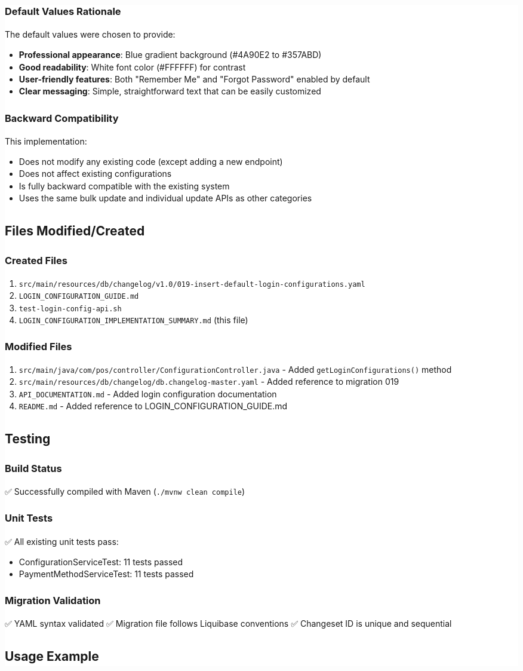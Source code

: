 ### Default Values Rationale

The default values were chosen to provide:
- **Professional appearance**: Blue gradient background (#4A90E2 to #357ABD)
- **Good readability**: White font color (#FFFFFF) for contrast
- **User-friendly features**: Both "Remember Me" and "Forgot Password" enabled by default
- **Clear messaging**: Simple, straightforward text that can be easily customized

### Backward Compatibility

This implementation:
- Does not modify any existing code (except adding a new endpoint)
- Does not affect existing configurations
- Is fully backward compatible with the existing system
- Uses the same bulk update and individual update APIs as other categories

## Files Modified/Created

### Created Files
1. `src/main/resources/db/changelog/v1.0/019-insert-default-login-configurations.yaml`
2. `LOGIN_CONFIGURATION_GUIDE.md`
3. `test-login-config-api.sh`
4. `LOGIN_CONFIGURATION_IMPLEMENTATION_SUMMARY.md` (this file)

### Modified Files
1. `src/main/java/com/pos/controller/ConfigurationController.java` - Added `getLoginConfigurations()` method
2. `src/main/resources/db/changelog/db.changelog-master.yaml` - Added reference to migration 019
3. `API_DOCUMENTATION.md` - Added login configuration documentation
4. `README.md` - Added reference to LOGIN_CONFIGURATION_GUIDE.md

## Testing

### Build Status
✅ Successfully compiled with Maven (`./mvnw clean compile`)

### Unit Tests
✅ All existing unit tests pass:
- ConfigurationServiceTest: 11 tests passed
- PaymentMethodServiceTest: 11 tests passed

### Migration Validation
✅ YAML syntax validated
✅ Migration file follows Liquibase conventions
✅ Changeset ID is unique and sequential

## Usage Example
